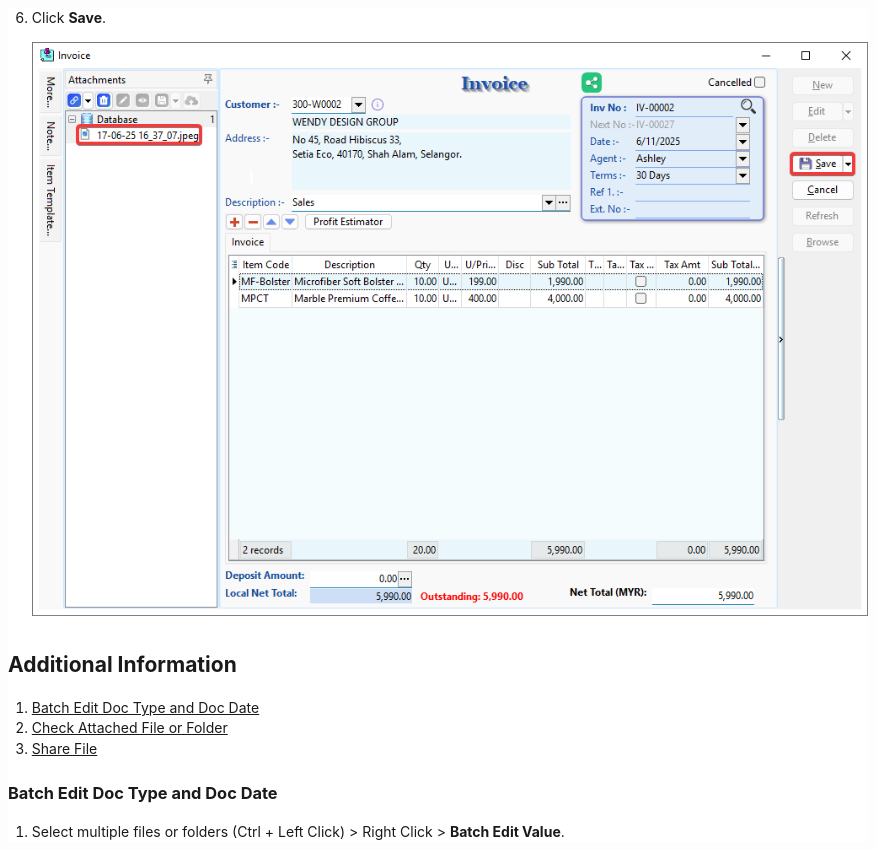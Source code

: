 6. Click **Save**.

    ![44](../../static/img/miscellaneous/whatsapp-scan/44.png)

## Additional Information

1. [Batch Edit Doc Type and Doc Date](#batch-edit-doc-type-and-doc-date)
2. [Check Attached File or Folder](#check-attached-file-or-folder)
3. [Share File](#share-file)

### Batch Edit Doc Type and Doc Date

1. Select multiple files or folders (Ctrl + Left Click) > Right Click > **Batch Edit Value**.
